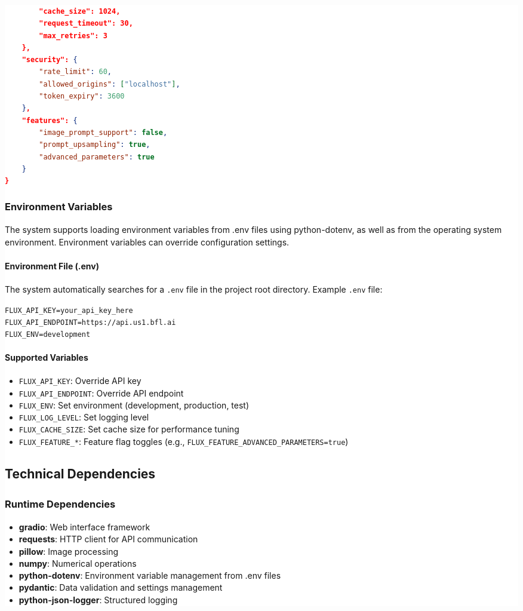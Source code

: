 ```json
        "cache_size": 1024,
        "request_timeout": 30,
        "max_retries": 3
    },
    "security": {
        "rate_limit": 60,
        "allowed_origins": ["localhost"],
        "token_expiry": 3600
    },
    "features": {
        "image_prompt_support": false,
        "prompt_upsampling": true,
        "advanced_parameters": true
    }
}
```

### Environment Variables

The system supports loading environment variables from .env files using python-dotenv, as well as from the operating system environment. Environment variables can override configuration settings.

#### Environment File (.env)

The system automatically searches for a `.env` file in the project root directory. Example `.env` file:

```
FLUX_API_KEY=your_api_key_here
FLUX_API_ENDPOINT=https://api.us1.bfl.ai
FLUX_ENV=development
```

#### Supported Variables

- `FLUX_API_KEY`: Override API key
- `FLUX_API_ENDPOINT`: Override API endpoint
- `FLUX_ENV`: Set environment (development, production, test)
- `FLUX_LOG_LEVEL`: Set logging level
- `FLUX_CACHE_SIZE`: Set cache size for performance tuning
- `FLUX_FEATURE_*`: Feature flag toggles (e.g., `FLUX_FEATURE_ADVANCED_PARAMETERS=true`)

## Technical Dependencies

### Runtime Dependencies

- **gradio**: Web interface framework
- **requests**: HTTP client for API communication
- **pillow**: Image processing
- **numpy**: Numerical operations
- **python-dotenv**: Environment variable management from .env files
- **pydantic**: Data validation and settings management
- **python-json-logger**: Structured logging
